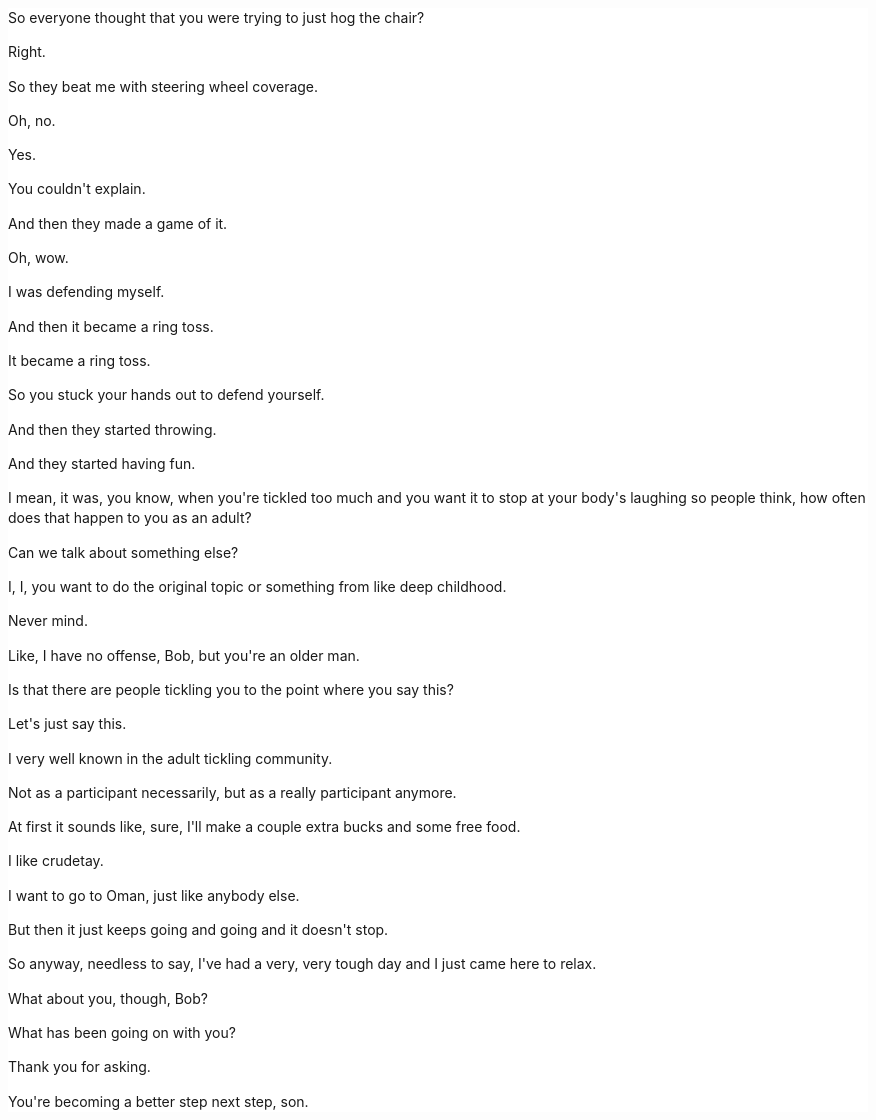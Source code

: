 So everyone thought that you were trying to just hog the chair?

Right.

So they beat me with steering wheel coverage.

Oh, no.

Yes.

You couldn't explain.

And then they made a game of it.

Oh, wow.

I was defending myself.

And then it became a ring toss.

It became a ring toss.

So you stuck your hands out to defend yourself.

And then they started throwing.

And they started having fun.

I mean, it was, you know, when you're tickled too much and you want it to stop at your body's laughing so people think, how often does that happen to you as an adult?

Can we talk about something else?

I, I, you want to do the original topic or something from like deep childhood.

Never mind.

Like, I have no offense, Bob, but you're an older man.

Is that there are people tickling you to the point where you say this?

Let's just say this.

I very well known in the adult tickling community.

Not as a participant necessarily, but as a really participant anymore.

At first it sounds like, sure, I'll make a couple extra bucks and some free food.

I like crudetay.

I want to go to Oman, just like anybody else.

But then it just keeps going and going and it doesn't stop.

So anyway, needless to say, I've had a very, very tough day and I just came here to relax.

What about you, though, Bob?

What has been going on with you?

Thank you for asking.

You're becoming a better step next step, son.
